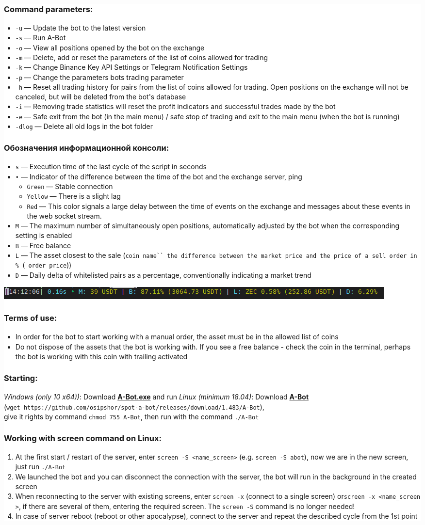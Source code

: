 ### Command parameters:
* `-u` — Update the bot to the latest version 
* `-s` — Run A-Bot
* `-o` — View all positions opened by the bot on the exchange 
* `-m` — Delete, add or reset the parameters of the list of coins allowed for trading 
* `-k` — Change Binance Key API Settings or Telegram Notification Settings 
* `-p` — Change the parameters bots trading parameter
* `-h` — Reset all trading history for pairs from the list of coins allowed for trading. Open positions on the exchange will not be canceled, but will be deleted from the bot's database  
* `-i` — Removing trade statistics will reset the profit indicators and successful trades made by the bot
* `-e` — Safe exit from the bot (in the main menu) / safe stop of trading and exit to the main menu (when the bot is running)  
* `-dlog` — Delete all old logs in the bot folder

### Обозначения информационной консоли:
* `s` — Execution time of the last cycle of the script in seconds
* `•` — Indicator of the difference between the time of the bot and the exchange server, ping  
  * `Green` — Stable connection  
  * `Yellow` — There is a slight lag  
  * `Red` — This color signals a large delay between the time of events on the exchange and messages about these events in the web socket stream.  
* `М` — The maximum number of simultaneously open positions, automatically adjusted by the bot when the corresponding setting is enabled
* `B` — Free balance
* `L` — The asset closest to the sale (`coin name`` the difference between the market price and the price of a sell order in % `(` order price`))  
* `D` — Daily delta of whitelisted pairs as a percentage, conventionally indicating a market trend  

![](./screen/8_en.png)  

### Terms of use:
* In order for the bot to start working with a manual order, the asset must be in the allowed list of coins  
* Do not dispose of the assets that the bot is working with. If you see a free balance - check the coin in the terminal, perhaps the bot is working with this coin with trailing activated  

### Starting:
*Windows (only 10 x64))*: Download **[A-Bot.exe](https://github.com/osipshor/spot-a-bot/releases/latest)** and run 
*Linux (minimum 18.04)*: Download **[A-Bot](https://github.com/osipshor/spot-a-bot/releases/latest)**  
(`wget https://github.com/osipshor/spot-a-bot/releases/download/1.483/A-Bot`),  
give it rights by command `chmod 755 A-Bot`, then run with the command `./A-Bot`  

### Working with screen command on Linux:
1) At the first start / restart of the server, enter `screen -S <name_screen>` (e.g. `screen -S abot`), now we are in the new screen, just run `./A-Bot`  
2) We launched the bot and you can disconnect the connection with the server, the bot will run in the background in the created screen 
4) When reconnecting to the server with existing screens, enter `screen -x` (connect to a single screen) or` screen -x <name_screen> `, if there are several of them, entering the required screen. The `screen -S` command is no longer needed!  
5) In case of server reboot (reboot or other apocalypse), connect to the server and repeat the described cycle from the 1st point  
